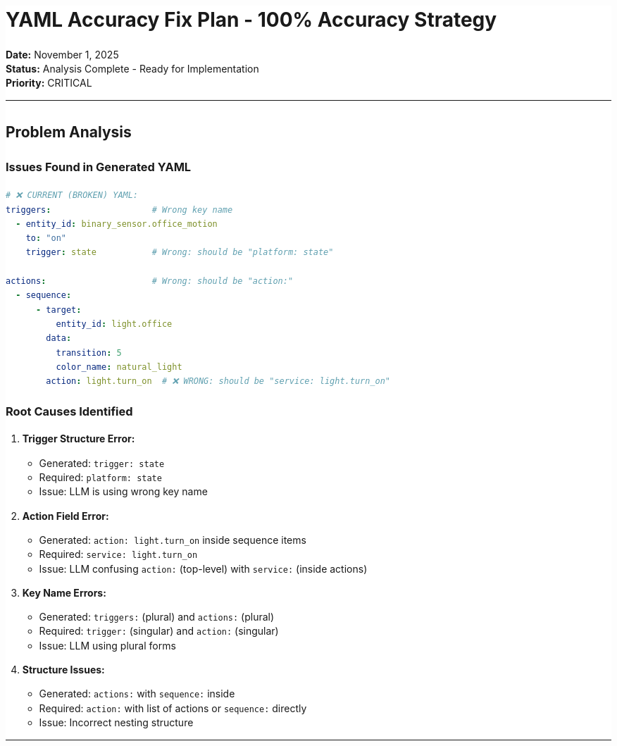 # YAML Accuracy Fix Plan - 100% Accuracy Strategy

**Date:** November 1, 2025  
**Status:** Analysis Complete - Ready for Implementation  
**Priority:** CRITICAL

---

## Problem Analysis

### Issues Found in Generated YAML

```yaml
# ❌ CURRENT (BROKEN) YAML:
triggers:                    # Wrong key name
  - entity_id: binary_sensor.office_motion
    to: "on"
    trigger: state           # Wrong: should be "platform: state"

actions:                     # Wrong: should be "action:"
  - sequence:
      - target:
          entity_id: light.office
        data:
          transition: 5
          color_name: natural_light
        action: light.turn_on  # ❌ WRONG: should be "service: light.turn_on"
```

### Root Causes Identified

1. **Trigger Structure Error:**
   - Generated: `trigger: state`
   - Required: `platform: state`
   - Issue: LLM is using wrong key name

2. **Action Field Error:**
   - Generated: `action: light.turn_on` inside sequence items
   - Required: `service: light.turn_on`
   - Issue: LLM confusing `action:` (top-level) with `service:` (inside actions)

3. **Key Name Errors:**
   - Generated: `triggers:` (plural) and `actions:` (plural)
   - Required: `trigger:` (singular) and `action:` (singular)
   - Issue: LLM using plural forms

4. **Structure Issues:**
   - Generated: `actions:` with `sequence:` inside
   - Required: `action:` with list of actions or `sequence:` directly
   - Issue: Incorrect nesting structure

---
